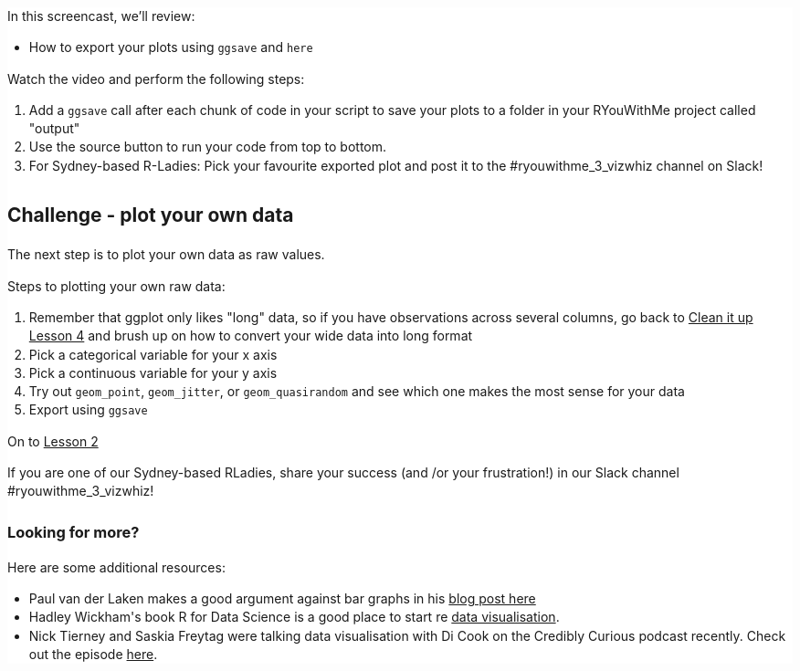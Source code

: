 In this screencast, we’ll review:

  * How to export your plots using `ggsave` and `here` 
  
<center>  
<iframe width="560" height="315" src="https://www.youtube.com/embed/6BVmWAZn_sE" frameborder="0" allow="accelerometer; autoplay; encrypted-media; gyroscope; picture-in-picture" allowfullscreen></iframe>
</center>
  
Watch the video and perform the following steps:

1. Add a `ggsave` call after each chunk of code in your script to save your plots to a folder in your RYouWithMe project called "output"
2. Use the source button to run your code from top to bottom. 
3. For Sydney-based R-Ladies: Pick your favourite exported plot and post it to the #ryouwithme_3_vizwhiz channel on Slack!

## Challenge - plot your own data

The next step is to plot your own data as raw values. 

Steps to plotting your own raw data: 

1. Remember that ggplot only likes "long" data, so if you have observations across several columns, go back to [Clean it up Lesson 4](https://rladiessydney.org/post/2018/11/28/clean-it-up-4/) and brush up on how to convert your wide data into long format 
2. Pick a categorical variable for your x axis
3. Pick a continuous variable for your y axis
4. Try out `geom_point`, `geom_jitter`, or `geom_quasirandom` and see which one makes the most sense for your data
5. Export using `ggsave` 

On to [Lesson 2](/post/2018/12/20/vizwhiz-2/)

If you are one of our Sydney-based RLadies, share your success (and /or your frustration!) in our Slack channel #ryouwithme_3_vizwhiz!

### Looking for more?

Here are some additional resources:

- Paul van der Laken makes a good argument against bar graphs in his [blog post here](https://paulvanderlaken.com/2018/12/17/avoid-bar-plots-for-continuous-data-do-this-instead/)
- Hadley Wickham's book R for Data Science is a good place to start re [data visualisation](https://r4ds.had.co.nz/data-visualisation.html). 
- Nick Tierney and Saskia Freytag were talking data visualisation with Di Cook on the Credibly Curious podcast recently. Check out the episode [here](https://soundcloud.com/crediblycurious/episode-5-graphics). 


